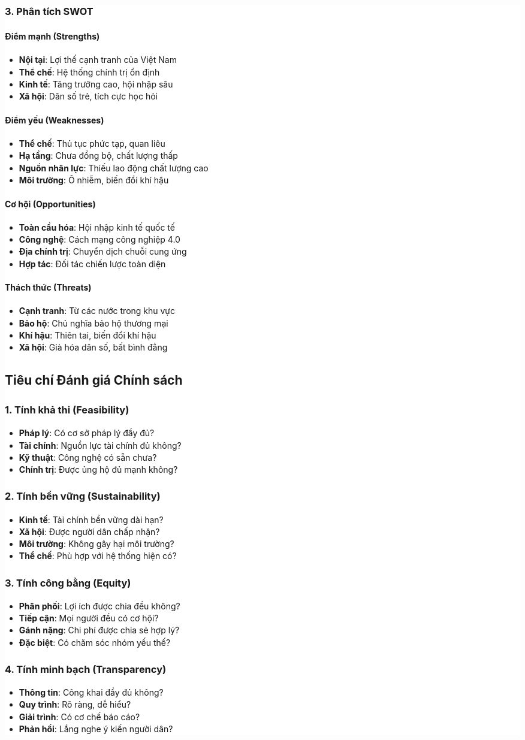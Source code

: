 ### 3. Phân tích SWOT

#### Điểm mạnh (Strengths)
- **Nội tại**: Lợi thế cạnh tranh của Việt Nam
- **Thể chế**: Hệ thống chính trị ổn định
- **Kinh tế**: Tăng trưởng cao, hội nhập sâu
- **Xã hội**: Dân số trẻ, tích cực học hỏi

#### Điểm yếu (Weaknesses)
- **Thể chế**: Thủ tục phức tạp, quan liêu
- **Hạ tầng**: Chưa đồng bộ, chất lượng thấp
- **Nguồn nhân lực**: Thiếu lao động chất lượng cao
- **Môi trường**: Ô nhiễm, biến đổi khí hậu

#### Cơ hội (Opportunities)
- **Toàn cầu hóa**: Hội nhập kinh tế quốc tế
- **Công nghệ**: Cách mạng công nghiệp 4.0
- **Địa chính trị**: Chuyển dịch chuỗi cung ứng
- **Hợp tác**: Đối tác chiến lược toàn diện

#### Thách thức (Threats)
- **Cạnh tranh**: Từ các nước trong khu vực
- **Bảo hộ**: Chủ nghĩa bảo hộ thương mại
- **Khí hậu**: Thiên tai, biến đổi khí hậu
- **Xã hội**: Già hóa dân số, bất bình đẳng

## Tiêu chí Đánh giá Chính sách

### 1. Tính khả thi (Feasibility)
- **Pháp lý**: Có cơ sở pháp lý đầy đủ?
- **Tài chính**: Nguồn lực tài chính đủ không?
- **Kỹ thuật**: Công nghệ có sẵn chưa?
- **Chính trị**: Được ủng hộ đủ mạnh không?

### 2. Tính bền vững (Sustainability)
- **Kinh tế**: Tài chính bền vững dài hạn?
- **Xã hội**: Được người dân chấp nhận?
- **Môi trường**: Không gây hại môi trường?
- **Thể chế**: Phù hợp với hệ thống hiện có?

### 3. Tính công bằng (Equity)
- **Phân phối**: Lợi ích được chia đều không?
- **Tiếp cận**: Mọi người đều có cơ hội?
- **Gánh nặng**: Chi phí được chia sẻ hợp lý?
- **Đặc biệt**: Có chăm sóc nhóm yếu thế?

### 4. Tính minh bạch (Transparency)
- **Thông tin**: Công khai đầy đủ không?
- **Quy trình**: Rõ ràng, dễ hiểu?
- **Giải trình**: Có cơ chế báo cáo?
- **Phản hồi**: Lắng nghe ý kiến người dân?
